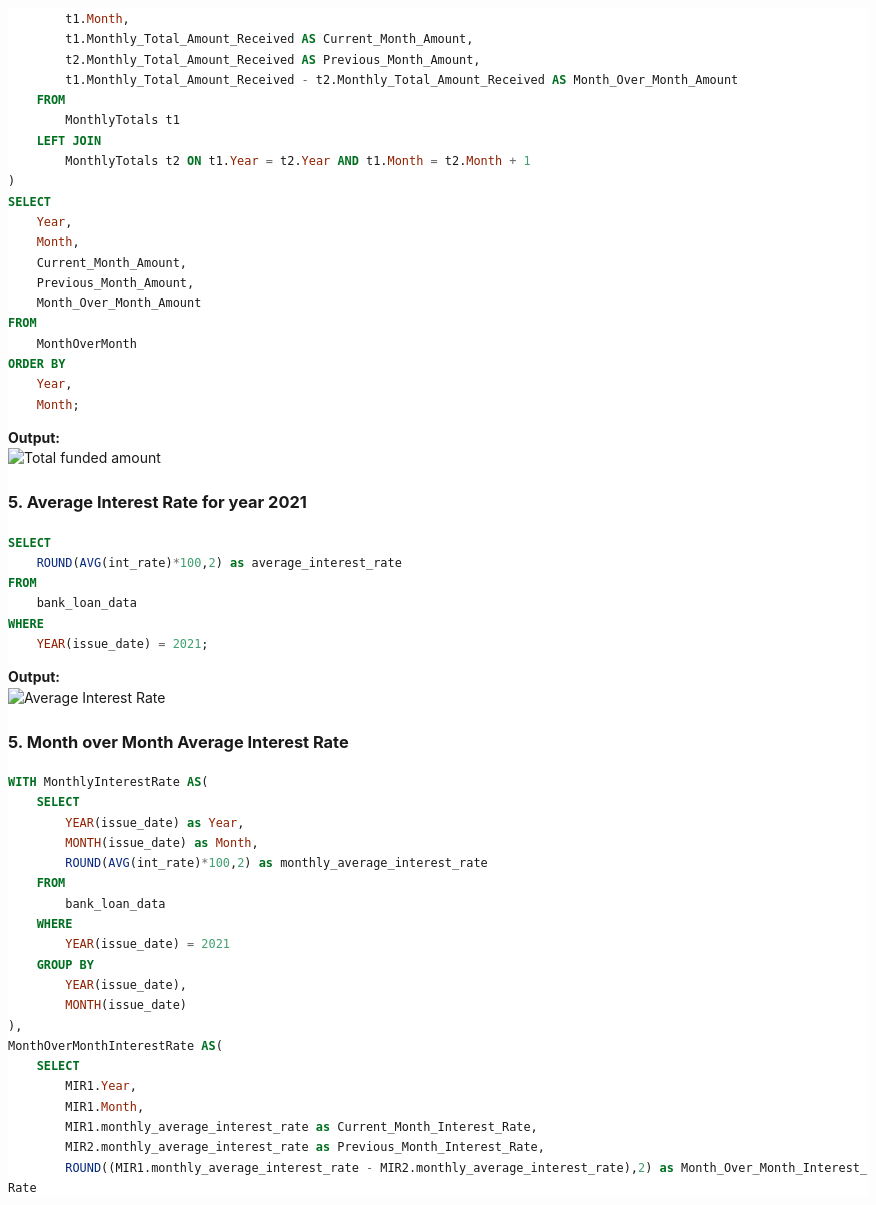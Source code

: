```sql
        t1.Month,
        t1.Monthly_Total_Amount_Received AS Current_Month_Amount,
        t2.Monthly_Total_Amount_Received AS Previous_Month_Amount,
        t1.Monthly_Total_Amount_Received - t2.Monthly_Total_Amount_Received AS Month_Over_Month_Amount
    FROM 
        MonthlyTotals t1
    LEFT JOIN 
        MonthlyTotals t2 ON t1.Year = t2.Year AND t1.Month = t2.Month + 1
)
SELECT 
    Year,
    Month,
    Current_Month_Amount,
    Previous_Month_Amount,
    Month_Over_Month_Amount
FROM 
    MonthOverMonth
ORDER BY 
    Year,
    Month;

```
<strong>Output:</strong><br>
![Total funded amount](images/image4.png)

### 5. Average Interest Rate for year 2021
```sql
SELECT 
	ROUND(AVG(int_rate)*100,2) as average_interest_rate
FROM
	bank_loan_data
WHERE
	YEAR(issue_date) = 2021;
```

<strong>Output:</strong><br>
![Average Interest Rate](images/image5.png)

### 5. Month over Month Average Interest Rate

```sql
WITH MonthlyInterestRate AS(
	SELECT
		YEAR(issue_date) as Year,
		MONTH(issue_date) as Month,
		ROUND(AVG(int_rate)*100,2) as monthly_average_interest_rate
	FROM
		bank_loan_data
	WHERE
		YEAR(issue_date) = 2021
	GROUP BY
		YEAR(issue_date),
		MONTH(issue_date)
), 
MonthOverMonthInterestRate AS(
	SELECT
		MIR1.Year,
		MIR1.Month,
		MIR1.monthly_average_interest_rate as Current_Month_Interest_Rate,
		MIR2.monthly_average_interest_rate as Previous_Month_Interest_Rate,
		ROUND((MIR1.monthly_average_interest_rate - MIR2.monthly_average_interest_rate),2) as Month_Over_Month_Interest_Rate
```